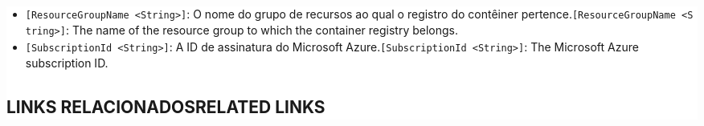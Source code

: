   - <span data-ttu-id="aca6e-153">`[ResourceGroupName <String>]`: O nome do grupo de recursos ao qual o registro do contêiner pertence.</span><span class="sxs-lookup"><span data-stu-id="aca6e-153">`[ResourceGroupName <String>]`: The name of the resource group to which the container registry belongs.</span></span>
  - <span data-ttu-id="aca6e-154">`[SubscriptionId <String>]`: A ID de assinatura do Microsoft Azure.</span><span class="sxs-lookup"><span data-stu-id="aca6e-154">`[SubscriptionId <String>]`: The Microsoft Azure subscription ID.</span></span>

## <span data-ttu-id="aca6e-155">LINKS RELACIONADOS</span><span class="sxs-lookup"><span data-stu-id="aca6e-155">RELATED LINKS</span></span>

